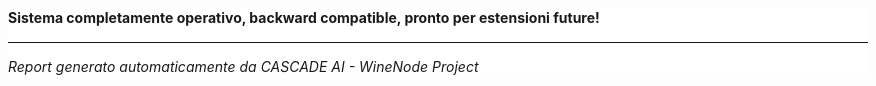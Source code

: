 **Sistema completamente operativo, backward compatible, pronto per estensioni future!**

---

*Report generato automaticamente da CASCADE AI - WineNode Project*

